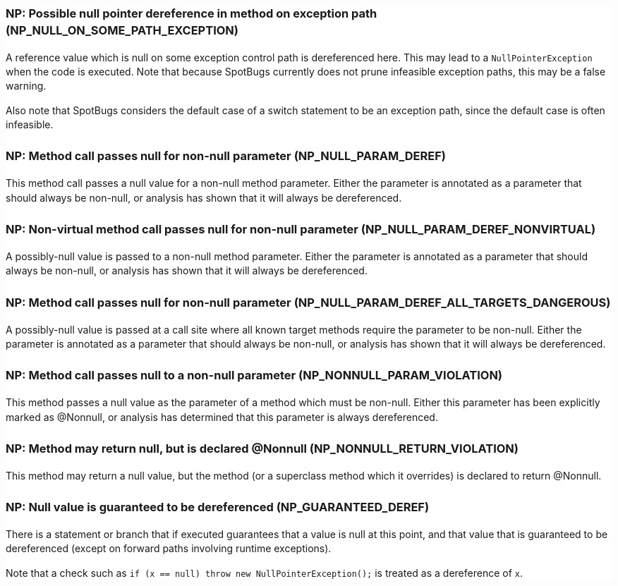 ### NP: Possible null pointer dereference in method on exception path (NP_NULL_ON_SOME_PATH_EXCEPTION)

A reference value which is null on some exception control path is dereferenced here.  This may lead to a `NullPointerException` when the code is executed.  Note that because SpotBugs currently does not prune infeasible exception paths, this may be a false warning.

Also note that SpotBugs considers the default case of a switch statement to be an exception path, since the default case is often infeasible.

### NP: Method call passes null for non-null parameter (NP_NULL_PARAM_DEREF)

This method call passes a null value for a non-null method parameter. Either the parameter is annotated as a parameter that should always be non-null, or analysis has shown that it will always be dereferenced.

### NP: Non-virtual method call passes null for non-null parameter (NP_NULL_PARAM_DEREF_NONVIRTUAL)

A possibly-null value is passed to a non-null method parameter. Either the parameter is annotated as a parameter that should always be non-null, or analysis has shown that it will always be dereferenced.

### NP: Method call passes null for non-null parameter (NP_NULL_PARAM_DEREF_ALL_TARGETS_DANGEROUS)

A possibly-null value is passed at a call site where all known target methods require the parameter to be non-null. Either the parameter is annotated as a parameter that should always be non-null, or analysis has shown that it will always be dereferenced.

### NP: Method call passes null to a non-null parameter (NP_NONNULL_PARAM_VIOLATION)

This method passes a null value as the parameter of a method which must be non-null. Either this parameter has been explicitly marked as @Nonnull, or analysis has determined that this parameter is always dereferenced.

### NP: Method may return null, but is declared @Nonnull (NP_NONNULL_RETURN_VIOLATION)

This method may return a null value, but the method (or a superclass method which it overrides) is declared to return @Nonnull.

### NP: Null value is guaranteed to be dereferenced (NP_GUARANTEED_DEREF)

There is a statement or branch that if executed guarantees that a value is null at this point, and that value that is guaranteed to be dereferenced (except on forward paths involving runtime exceptions).

Note that a check such as `if (x == null) throw new NullPointerException();` is treated as a dereference of `x`.
